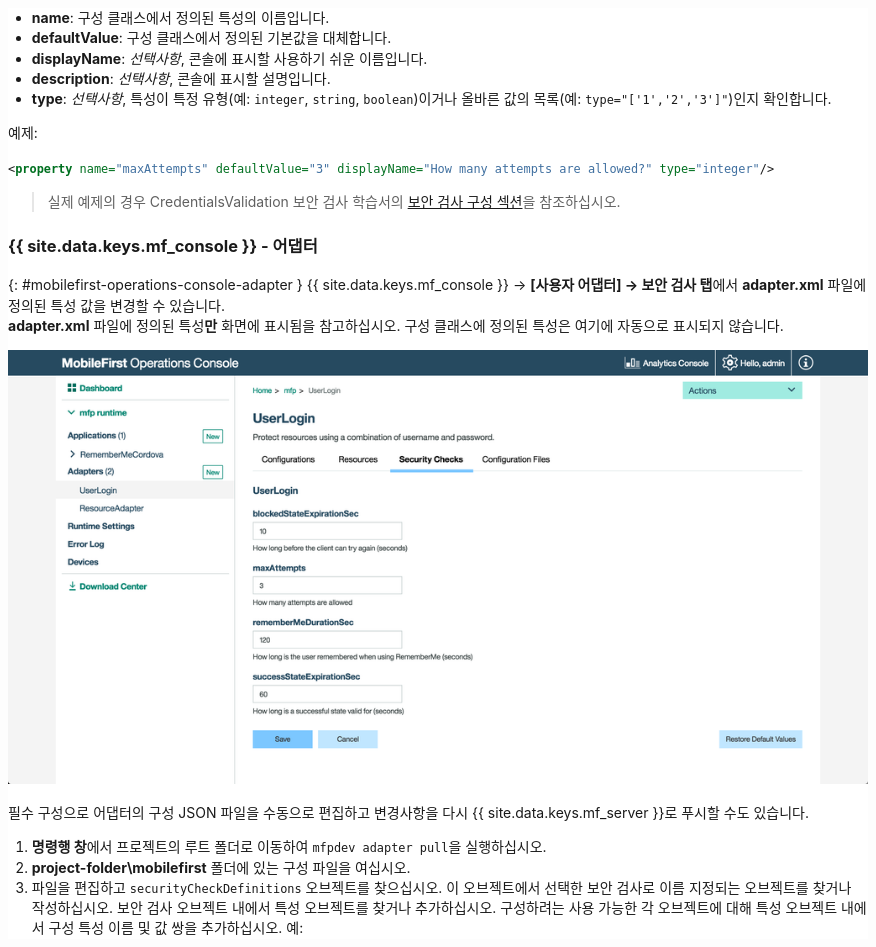 - **name**: 구성 클래스에서 정의된 특성의 이름입니다. 
- **defaultValue**: 구성 클래스에서 정의된 기본값을 대체합니다. 
- **displayName**: *선택사항*, 콘솔에 표시할 사용하기 쉬운 이름입니다.
- **description**: *선택사항*, 콘솔에 표시할 설명입니다. 
- **type**: *선택사항*, 특성이 특정 유형(예: `integer`, `string`, `boolean`)이거나 올바른 값의 목록(예: `type="['1','2','3']"`)인지 확인합니다. 

예제:

```xml
<property name="maxAttempts" defaultValue="3" displayName="How many attempts are allowed?" type="integer"/>
```

> 실제 예제의 경우 CredentialsValidation 보안 검사 학습서의 [보안 검사 구성 섹션](../credentials-validation/security-check/#configuring-the-security-check)을 참조하십시오.

### {{ site.data.keys.mf_console }} - 어댑터
{: #mobilefirst-operations-console-adapter }
{{ site.data.keys.mf_console }} → **[사용자 어댑터] → 보안 검사 탭**에서 **adapter.xml** 파일에 정의된 특성 값을 변경할 수 있습니다.   
**adapter.xml** 파일에 정의된 특성**만** 화면에 표시됨을 참고하십시오. 구성 클래스에 정의된 특성은 여기에 자동으로 표시되지 않습니다. 

![콘솔의 어댑터](console-adapter-security.png)

필수 구성으로 어댑터의 구성 JSON 파일을 수동으로 편집하고 변경사항을 다시 {{ site.data.keys.mf_server }}로 푸시할 수도 있습니다. 

1. **명령행 창**에서 프로젝트의 루트 폴더로 이동하여 `mfpdev adapter pull`을 실행하십시오. 
2. **project-folder\mobilefirst** 폴더에 있는 구성 파일을 여십시오. 
3. 파일을 편집하고 `securityCheckDefinitions` 오브젝트를 찾으십시오. 이 오브젝트에서 선택한 보안 검사로 이름 지정되는 오브젝트를 찾거나 작성하십시오. 보안 검사 오브젝트 내에서 특성 오브젝트를 찾거나 추가하십시오. 구성하려는 사용 가능한 각 오브젝트에 대해 특성 오브젝트 내에서 구성 특성 이름 및 값 쌍을 추가하십시오. 예:  
